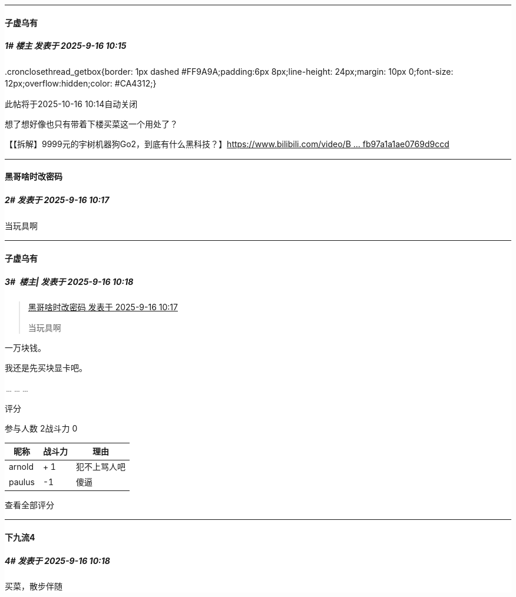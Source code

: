 ﻿
*****

####  子虚乌有  
##### 1#       楼主       发表于 2025-9-16 10:15

.cronclosethread_getbox{border: 1px dashed #FF9A9A;padding:6px 8px;line-height: 24px;margin: 10px 0;font-size: 12px;overflow:hidden;color: #CA4312;}

此帖将于2025-10-16 10:14自动关闭

想了想好像也只有带着下楼买菜这一个用处了？

【【拆解】9999元的宇树机器狗Go2，到底有什么黑科技？】[https://www.bilibili.com/video/B ... fb97a1a1ae0769d9ccd](https://www.bilibili.com/video/BV1Z3HozoEAC?vd_source=b909f7ce19312fb97a1a1ae0769d9ccd)

*****

####  黑哥啥时改密码  
##### 2#       发表于 2025-9-16 10:17

当玩具啊

*****

####  子虚乌有  
##### 3#         楼主| 发表于 2025-9-16 10:18

<blockquote><a href="httphttps://stage1st.com/2b/forum.php?mod=redirect&amp;goto=findpost&amp;pid=68436991&amp;ptid=2262129" target="_blank">黑哥啥时改密码 发表于 2025-9-16 10:17</a>

当玩具啊</blockquote>
一万块钱。

我还是先买块显卡吧。

﹍﹍﹍

评分

 参与人数 2战斗力 0

|昵称|战斗力|理由|
|----|---|---|
| arnold| + 1|犯不上骂人吧|
| paulus|-1|傻逼|

查看全部评分

*****

####  下九流4  
##### 4#       发表于 2025-9-16 10:18

买菜，散步伴随
